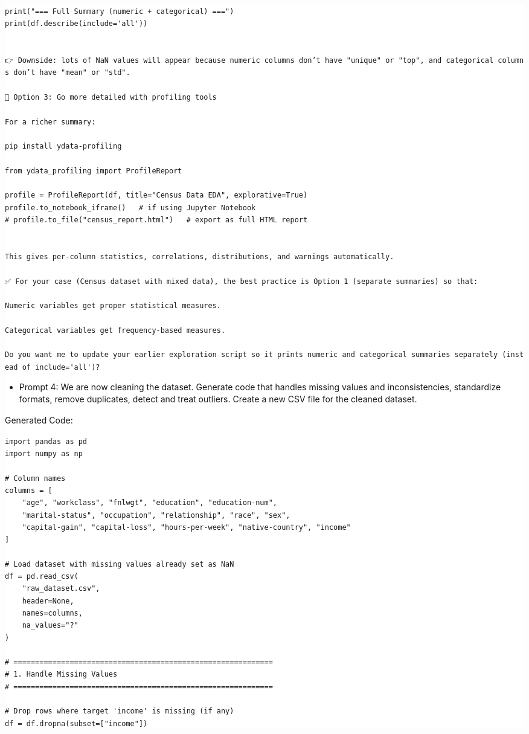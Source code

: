 ```
print("=== Full Summary (numeric + categorical) ===")
print(df.describe(include='all'))


👉 Downside: lots of NaN values will appear because numeric columns don’t have "unique" or "top", and categorical columns don’t have "mean" or "std".

🔹 Option 3: Go more detailed with profiling tools

For a richer summary:

pip install ydata-profiling

from ydata_profiling import ProfileReport

profile = ProfileReport(df, title="Census Data EDA", explorative=True)
profile.to_notebook_iframe()   # if using Jupyter Notebook
# profile.to_file("census_report.html")   # export as full HTML report


This gives per-column statistics, correlations, distributions, and warnings automatically.

✅ For your case (Census dataset with mixed data), the best practice is Option 1 (separate summaries) so that:

Numeric variables get proper statistical measures.

Categorical variables get frequency-based measures.

Do you want me to update your earlier exploration script so it prints numeric and categorical summaries separately (instead of include='all')?
```

- Prompt 4: We are now cleaning the dataset. Generate code that handles missing values and inconsistencies, standardize formats, remove duplicates, detect and treat outliers. Create a new CSV file for the cleaned dataset.

Generated Code:
```
import pandas as pd
import numpy as np

# Column names
columns = [
    "age", "workclass", "fnlwgt", "education", "education-num",
    "marital-status", "occupation", "relationship", "race", "sex",
    "capital-gain", "capital-loss", "hours-per-week", "native-country", "income"
]

# Load dataset with missing values already set as NaN
df = pd.read_csv(
    "raw_dataset.csv",
    header=None,
    names=columns,
    na_values="?"
)

# ============================================================
# 1. Handle Missing Values
# ============================================================

# Drop rows where target 'income' is missing (if any)
df = df.dropna(subset=["income"])

```